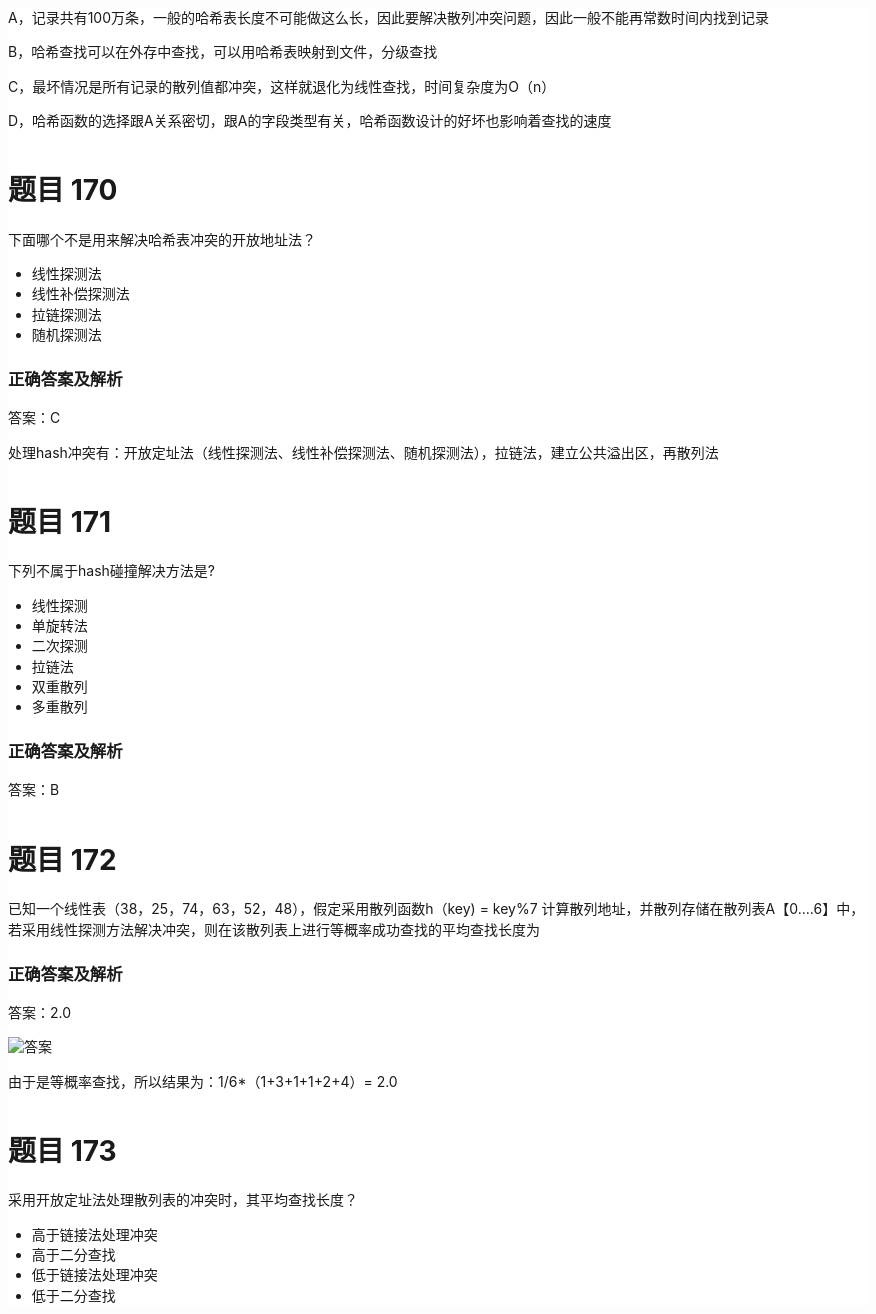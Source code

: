 A，记录共有100万条，一般的哈希表长度不可能做这么长，因此要解决散列冲突问题，因此一般不能再常数时间内找到记录

B，哈希查找可以在外存中查找，可以用哈希表映射到文件，分级查找

C，最坏情况是所有记录的散列值都冲突，这样就退化为线性查找，时间复杂度为O（n）

D，哈希函数的选择跟A关系密切，跟A的字段类型有关，哈希函数设计的好坏也影响着查找的速度

# 题目 170
下面哪个不是用来解决哈希表冲突的开放地址法？
* 线性探测法
* 线性补偿探测法
* 拉链探测法
* 随机探测法

### 正确答案及解析
答案：C

处理hash冲突有：开放定址法（线性探测法、线性补偿探测法、随机探测法），拉链法，建立公共溢出区，再散列法

# 题目 171
下列不属于hash碰撞解决方法是?
* 线性探测
* 单旋转法
* 二次探测
* 拉链法
* 双重散列
* 多重散列

### 正确答案及解析
答案：B

# 题目 172
已知一个线性表（38，25，74，63，52，48），假定采用散列函数h（key) = key%7 计算散列地址，并散列存储在散列表A【0....6】中，若采用线性探测方法解决冲突，则在该散列表上进行等概率成功查找的平均查找长度为

### 正确答案及解析
答案：2.0

![答案](http://uploadfiles.nowcoder.com/files/20141010/787_1412934249163_11.bmp)

由于是等概率查找，所以结果为：1/6*（1+3+1+1+2+4）= 2.0

# 题目 173
采用开放定址法处理散列表的冲突时，其平均查找长度？
* 高于链接法处理冲突
* 高于二分查找
* 低于链接法处理冲突
* 低于二分查找

